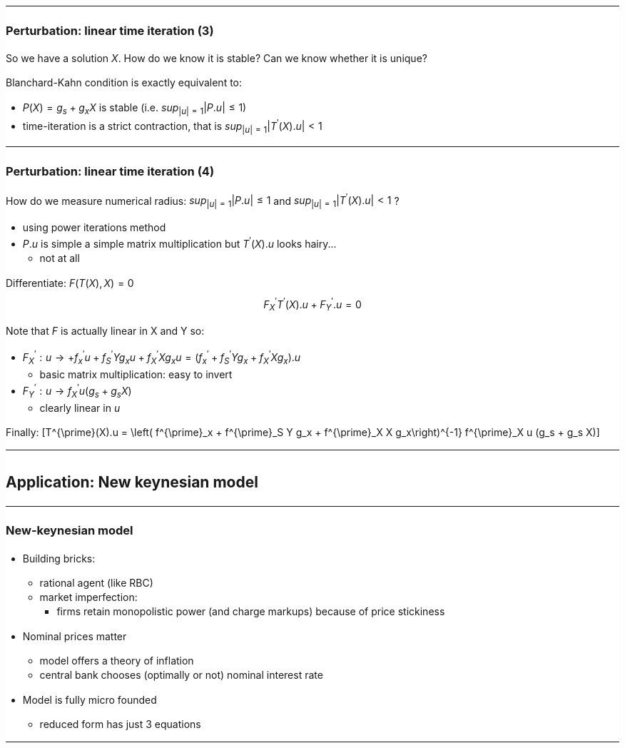 
---


### Perturbation: linear time iteration (3)

So we have a solution $X$. How do we know it is stable? Can we know whether it is unique?

Blanchard-Kahn condition is exactly equivalent to:
- $P(X) = g_s + g_x X$ is stable (i.e. $sup_{|u|=1} |P.u| \leq 1$)
- time-iteration is a strict contraction, that is $sup_{|u|=1} |T^{\prime}(X).u| < 1$

---


### Perturbation: linear time iteration (4)

How do we measure numerical radius:  $sup_{|u|=1} |P.u| \leq 1$ and $sup_{|u|=1} |T^{\prime}(X).u| < 1$ ?
- using power iterations method
- $P.u$ is simple a simple matrix multiplication but $T^{\prime}(X).u$ looks hairy...
    - not at all

Differentiate: $F(T(X), X) = 0$
$$F^{\prime}_X T^{\prime} (X) . u+ F^{\prime}_Y.u = 0$$

Note that $F$ is actually linear in X and Y so: 
- $F^{\prime}_X: u\rightarrow + f^{\prime}_x  u +  f^{\prime}_S  Y g_x u +  f^{\prime}_X  X g_x u = \left( f^{\prime}_x  +  f^{\prime}_S  Y g_x  +  f^{\prime}_X  X g_x\right).u$
    - basic matrix multiplication: easy to invert
- $F^{\prime}_Y: u \rightarrow f^{\prime}_X  u (g_s + g_s X)$
    - clearly linear in $u$

Finally: 
\[T^{\prime}(X).u = \left( f^{\prime}_x  +  f^{\prime}_S  Y g_x  +  f^{\prime}_X  X g_x\right)^{-1} f^{\prime}_X  u (g_s + g_s X)\]



---

## Application: New keynesian model

---

### New-keynesian model

- Building bricks:
    - rational agent (like RBC)
    - market imperfection:
        - firms retain monopolistic power (and charge markups) because of price stickiness 

- Nominal prices matter
    - model offers a theory of inflation
    - central bank chooses (optimally or not) nominal interest rate

- Model is fully micro founded
    - reduced form has just 3 equations

---
